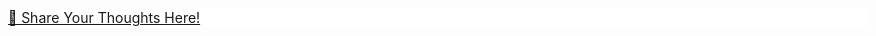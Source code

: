   <a class="form-link" href="https://docs.google.com/forms/d/e/1FAIpQLSdsfHIKCAdJH-nA27Tezd_-kv6879h0VcptQ3zaQGSKppY7Lw/viewform?usp=sharing" target="_blank">📝 Share Your Thoughts Here!</a>

  <script>
    function updateCountdown() {
      const targetDate = new Date("2025-04-02T17:00:00").getTime();
      const now = new Date().getTime();
      const timeLeft = targetDate - now;
      
      if (timeLeft < 0) {
        document.getElementById("countdown").innerText = "The wait is over!";
        return;
      }
      
      const days = Math.floor(timeLeft / (1000 * 60 * 60 * 24));
      const hours = Math.floor((timeLeft % (1000 * 60 * 60 * 24)) / (1000 * 60 * 60));
      const minutes = Math.floor((timeLeft % (1000 * 60 * 60)) / (1000 * 60));
      const seconds = Math.floor((timeLeft % (1000 * 60)) / 1000);
      
      document.getElementById("countdown").innerText = `${days}d ${hours}h ${minutes}m ${seconds}s`;
    }
    
    setInterval(updateCountdown, 1000);
    updateCountdown();
  </script>
</body>
</html>

